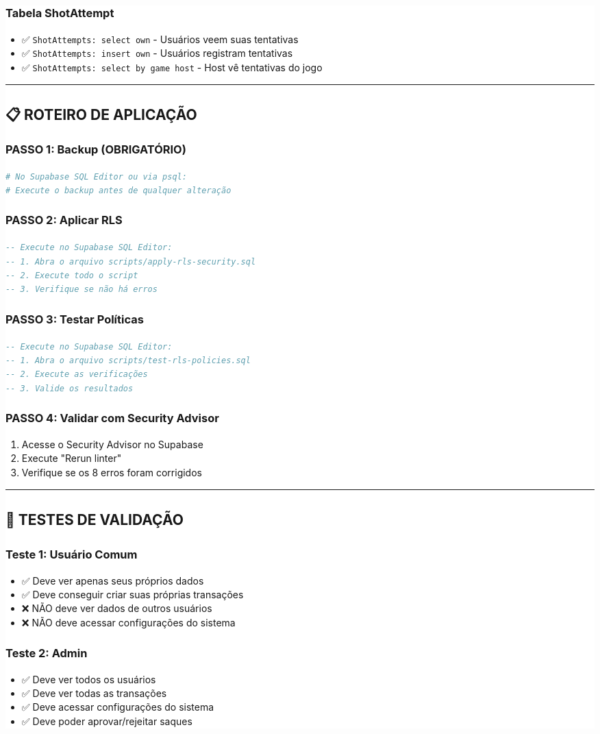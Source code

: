 ### **Tabela ShotAttempt**
- ✅ `ShotAttempts: select own` - Usuários veem suas tentativas
- ✅ `ShotAttempts: insert own` - Usuários registram tentativas
- ✅ `ShotAttempts: select by game host` - Host vê tentativas do jogo

---

## 📋 ROTEIRO DE APLICAÇÃO

### **PASSO 1: Backup (OBRIGATÓRIO)**
```bash
# No Supabase SQL Editor ou via psql:
# Execute o backup antes de qualquer alteração
```

### **PASSO 2: Aplicar RLS**
```sql
-- Execute no Supabase SQL Editor:
-- 1. Abra o arquivo scripts/apply-rls-security.sql
-- 2. Execute todo o script
-- 3. Verifique se não há erros
```

### **PASSO 3: Testar Políticas**
```sql
-- Execute no Supabase SQL Editor:
-- 1. Abra o arquivo scripts/test-rls-policies.sql
-- 2. Execute as verificações
-- 3. Valide os resultados
```

### **PASSO 4: Validar com Security Advisor**
1. Acesse o Security Advisor no Supabase
2. Execute "Rerun linter"
3. Verifique se os 8 erros foram corrigidos

---

## 🧪 TESTES DE VALIDAÇÃO

### **Teste 1: Usuário Comum**
- ✅ Deve ver apenas seus próprios dados
- ✅ Deve conseguir criar suas próprias transações
- ❌ NÃO deve ver dados de outros usuários
- ❌ NÃO deve acessar configurações do sistema

### **Teste 2: Admin**
- ✅ Deve ver todos os usuários
- ✅ Deve ver todas as transações
- ✅ Deve acessar configurações do sistema
- ✅ Deve poder aprovar/rejeitar saques
